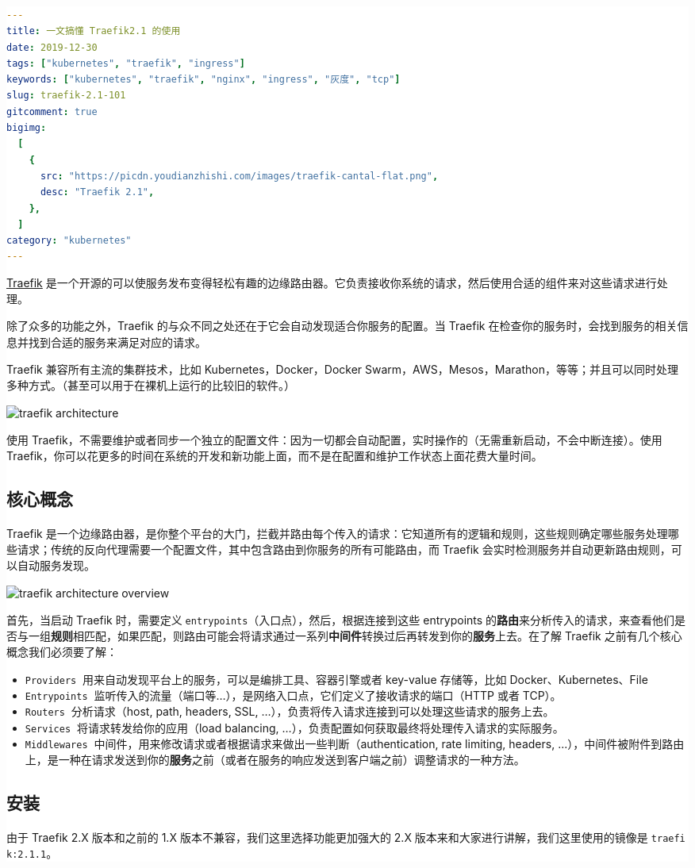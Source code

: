 ```yaml
---
title: 一文搞懂 Traefik2.1 的使用
date: 2019-12-30
tags: ["kubernetes", "traefik", "ingress"]
keywords: ["kubernetes", "traefik", "nginx", "ingress", "灰度", "tcp"]
slug: traefik-2.1-101
gitcomment: true
bigimg:
  [
    {
      src: "https://picdn.youdianzhishi.com/images/traefik-cantal-flat.png",
      desc: "Traefik 2.1",
    },
  ]
category: "kubernetes"
---
```


[Traefik](https://github.com/containous/traefik) 是一个开源的可以使服务发布变得轻松有趣的边缘路由器。它负责接收你系统的请求，然后使用合适的组件来对这些请求进行处理。

除了众多的功能之外，Traefik 的与众不同之处还在于它会自动发现适合你服务的配置。当 Traefik 在检查你的服务时，会找到服务的相关信息并找到合适的服务来满足对应的请求。

Traefik 兼容所有主流的集群技术，比如 Kubernetes，Docker，Docker Swarm，AWS，Mesos，Marathon，等等；并且可以同时处理多种方式。（甚至可以用于在裸机上运行的比较旧的软件。）

![traefik architecture](https://www.qikqiak.com/k8strain/assets/img/network/traefik-architecture.png)

使用 Traefik，不需要维护或者同步一个独立的配置文件：因为一切都会自动配置，实时操作的（无需重新启动，不会中断连接）。使用 Traefik，你可以花更多的时间在系统的开发和新功能上面，而不是在配置和维护工作状态上面花费大量时间。



## 核心概念

Traefik 是一个边缘路由器，是你整个平台的大门，拦截并路由每个传入的请求：它知道所有的逻辑和规则，这些规则确定哪些服务处理哪些请求；传统的反向代理需要一个配置文件，其中包含路由到你服务的所有可能路由，而 Traefik 会实时检测服务并自动更新路由规则，可以自动服务发现。

![traefik architecture overview](https://www.qikqiak.com/k8strain/assets/img/network/traefik-architecture-overview.png)

首先，当启动 Traefik 时，需要定义 `entrypoints`（入口点），然后，根据连接到这些 entrypoints 的**路由**来分析传入的请求，来查看他们是否与一组**规则**相匹配，如果匹配，则路由可能会将请求通过一系列**中间件**转换过后再转发到你的**服务**上去。在了解 Traefik 之前有几个核心概念我们必须要了解：

- `Providers`  用来自动发现平台上的服务，可以是编排工具、容器引擎或者 key-value 存储等，比如 Docker、Kubernetes、File
- `Entrypoints`  监听传入的流量（端口等…），是网络入口点，它们定义了接收请求的端口（HTTP 或者 TCP）。
- `Routers`  分析请求（host, path, headers, SSL, …），负责将传入请求连接到可以处理这些请求的服务上去。
- `Services`  将请求转发给你的应用（load balancing, …），负责配置如何获取最终将处理传入请求的实际服务。
- `Middlewares`  中间件，用来修改请求或者根据请求来做出一些判断（authentication, rate limiting, headers, ...），中间件被附件到路由上，是一种在请求发送到你的**服务**之前（或者在服务的响应发送到客户端之前）调整请求的一种方法。

## 安装

由于 Traefik 2.X 版本和之前的 1.X 版本不兼容，我们这里选择功能更加强大的 2.X 版本来和大家进行讲解，我们这里使用的镜像是 `traefik:2.1.1`。

